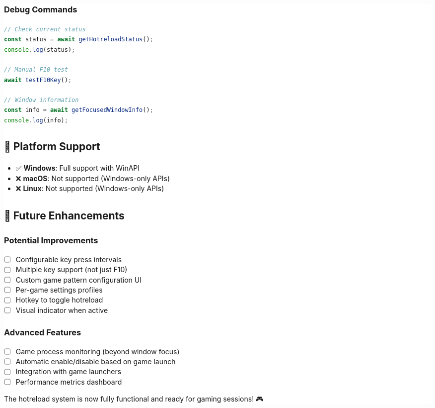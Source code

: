 ### Debug Commands

```typescript
// Check current status
const status = await getHotreloadStatus();
console.log(status);

// Manual F10 test
await testF10Key();

// Window information
const info = await getFocusedWindowInfo();
console.log(info);
```

## 🔄 Platform Support

- ✅ **Windows**: Full support with WinAPI
- ❌ **macOS**: Not supported (Windows-only APIs)
- ❌ **Linux**: Not supported (Windows-only APIs)

## 🚀 Future Enhancements

### Potential Improvements
- [ ] Configurable key press intervals
- [ ] Multiple key support (not just F10)
- [ ] Custom game pattern configuration UI
- [ ] Per-game settings profiles
- [ ] Hotkey to toggle hotreload
- [ ] Visual indicator when active

### Advanced Features
- [ ] Game process monitoring (beyond window focus)
- [ ] Automatic enable/disable based on game launch
- [ ] Integration with game launchers
- [ ] Performance metrics dashboard

The hotreload system is now fully functional and ready for gaming sessions! 🎮